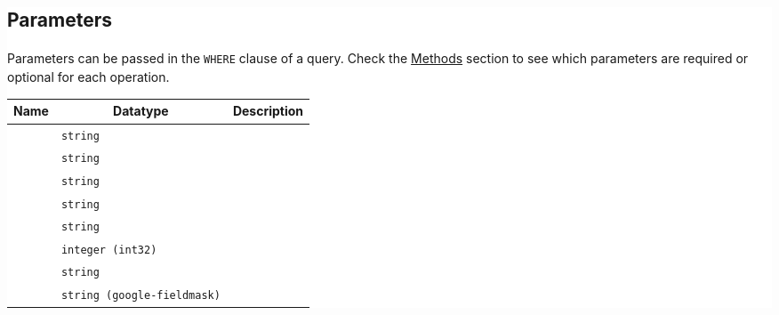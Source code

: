 ## Parameters

Parameters can be passed in the `WHERE` clause of a query. Check the [Methods](#methods) section to see which parameters are required or optional for each operation.

<table>
<thead>
    <tr>
    <th>Name</th>
    <th>Datatype</th>
    <th>Description</th>
    </tr>
</thead>
<tbody>
<tr id="parameter-catalogsId">
    <td><CopyableCode code="catalogsId" /></td>
    <td><code>string</code></td>
    <td></td>
</tr>
<tr id="parameter-databasesId">
    <td><CopyableCode code="databasesId" /></td>
    <td><code>string</code></td>
    <td></td>
</tr>
<tr id="parameter-locationsId">
    <td><CopyableCode code="locationsId" /></td>
    <td><code>string</code></td>
    <td></td>
</tr>
<tr id="parameter-projectsId">
    <td><CopyableCode code="projectsId" /></td>
    <td><code>string</code></td>
    <td></td>
</tr>
<tr id="parameter-databaseId">
    <td><CopyableCode code="databaseId" /></td>
    <td><code>string</code></td>
    <td></td>
</tr>
<tr id="parameter-pageSize">
    <td><CopyableCode code="pageSize" /></td>
    <td><code>integer (int32)</code></td>
    <td></td>
</tr>
<tr id="parameter-pageToken">
    <td><CopyableCode code="pageToken" /></td>
    <td><code>string</code></td>
    <td></td>
</tr>
<tr id="parameter-updateMask">
    <td><CopyableCode code="updateMask" /></td>
    <td><code>string (google-fieldmask)</code></td>
    <td></td>
</tr>
</tbody>
</table>
